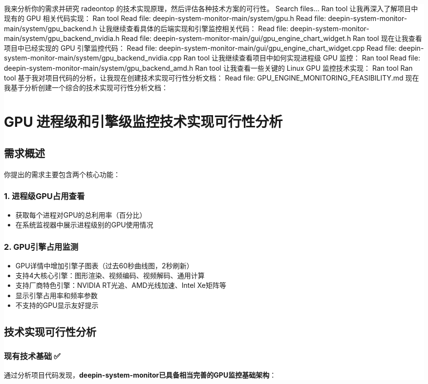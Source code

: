 我来分析你的需求并研究 radeontop 的技术实现原理，然后评估各种技术方案的可行性。
Search files...
Ran tool
让我再深入了解项目中现有的 GPU 相关代码实现：
Ran tool
Read file: deepin-system-monitor-main/system/gpu.h
Read file: deepin-system-monitor-main/system/gpu_backend.h
让我继续查看具体的后端实现和引擎监控相关代码：
Read file: deepin-system-monitor-main/system/gpu_backend_nvidia.h
Read file: deepin-system-monitor-main/gui/gpu_engine_chart_widget.h
Ran tool
现在让我查看项目中已经实现的 GPU 引擎监控代码：
Read file: deepin-system-monitor-main/gui/gpu_engine_chart_widget.cpp
Read file: deepin-system-monitor-main/system/gpu_backend_nvidia.cpp
Ran tool
让我继续查看项目中如何实现进程级 GPU 监控：
Ran tool
Read file: deepin-system-monitor-main/system/gpu_backend_amd.h
Ran tool
让我查看一些关键的 Linux GPU 监控技术实现：
Ran tool
Ran tool
基于我对项目代码的分析，让我现在创建技术实现可行性分析文档：
Read file: GPU_ENGINE_MONITORING_FEASIBILITY.md
现在我基于分析创建一个综合的技术实现可行性分析文档：

# GPU 进程级和引擎级监控技术实现可行性分析

## 需求概述

你提出的需求主要包含两个核心功能：

### 1. 进程级GPU占用查看
- 获取每个进程对GPU的总利用率（百分比）
- 在系统监视器中展示进程级别的GPU使用情况

### 2. GPU引擎占用监测  
- GPU详情中增加引擎子图表（过去60秒曲线图，2秒刷新）
- 支持4大核心引擎：图形渲染、视频编码、视频解码、通用计算
- 支持厂商特色引擎：NVIDIA RT光追、AMD光线加速、Intel Xe矩阵等
- 显示引擎占用率和频率参数
- 不支持的GPU显示友好提示

## 技术实现可行性分析

### 现有技术基础 ✅

通过分析项目代码发现，**deepin-system-monitor已具备相当完善的GPU监控基础架构**：
